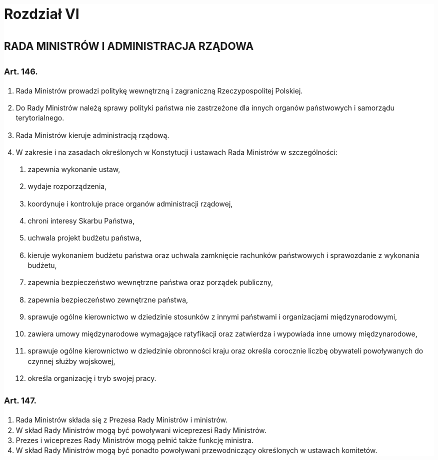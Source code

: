 

# Rozdział VI
## RADA MINISTRÓW I ADMINISTRACJA RZĄDOWA


### Art. 146.

1.  Rada Ministrów prowadzi politykę wewnętrzną i zagraniczną
    Rzeczypospolitej Polskiej.
2.  Do Rady Ministrów należą sprawy polityki państwa nie zastrzeżone
    dla innych organów państwowych i samorządu terytorialnego.
3.  Rada Ministrów kieruje administracją rządową.
4.  W zakresie i na zasadach określonych w Konstytucji i ustawach Rada
    Ministrów w szczególności:

    1. zapewnia wykonanie ustaw,

    2. wydaje rozporządzenia,

    3. koordynuje i kontroluje prace organów administracji rządowej,

    4. chroni interesy Skarbu Państwa,

    5. uchwala projekt budżetu państwa,

    6. kieruje wykonaniem budżetu państwa oraz uchwala zamknięcie rachunków
    państwowych i sprawozdanie z wykonania budżetu,

    7. zapewnia bezpieczeństwo wewnętrzne państwa oraz porządek publiczny,

    8. zapewnia bezpieczeństwo zewnętrzne państwa,

    9. sprawuje ogólne kierownictwo w dziedzinie stosunków z innymi
    państwami i organizacjami międzynarodowymi,

    10. zawiera umowy międzynarodowe wymagające ratyfikacji oraz zatwierdza
    i wypowiada inne umowy międzynarodowe,

    11. sprawuje ogólne kierownictwo w dziedzinie obronności kraju oraz
    określa corocznie liczbę obywateli powoływanych do czynnej służby
    wojskowej,

    12. określa organizację i tryb swojej pracy.


### Art. 147.

1.  Rada Ministrów składa się z Prezesa Rady Ministrów i ministrów.
2.  W skład Rady Ministrów mogą być powoływani wiceprezesi Rady
    Ministrów.
3.  Prezes i wiceprezes Rady Ministrów mogą pełnić także funkcję
    ministra.
4.  W skład Rady Ministrów mogą być ponadto powoływani przewodniczący
    określonych w ustawach komitetów.
